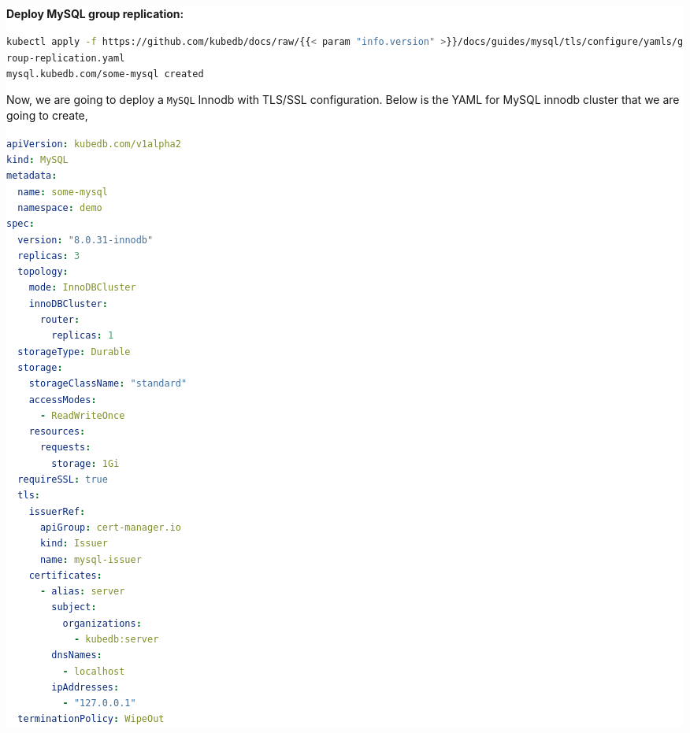 **Deploy MySQL group replication:**

```bash
kubectl apply -f https://github.com/kubedb/docs/raw/{{< param "info.version" >}}/docs/guides/mysql/tls/configure/yamls/group-replication.yaml
mysql.kubedb.com/some-mysql created
```

  </div>

  <div class="tab-pane fade" id="innodbCluster" role="tabpanel" aria-labelledby="ic-tab">

Now, we are going to deploy a `MySQL` Innodb with TLS/SSL configuration. Below is the YAML for MySQL innodb cluster that we are going to create,

```yaml
apiVersion: kubedb.com/v1alpha2
kind: MySQL
metadata:
  name: some-mysql
  namespace: demo
spec:
  version: "8.0.31-innodb"
  replicas: 3
  topology:
    mode: InnoDBCluster
    innoDBCluster:
      router:
        replicas: 1
  storageType: Durable
  storage:
    storageClassName: "standard"
    accessModes:
      - ReadWriteOnce
    resources:
      requests:
        storage: 1Gi
  requireSSL: true
  tls:
    issuerRef:
      apiGroup: cert-manager.io
      kind: Issuer
      name: mysql-issuer
    certificates:
      - alias: server
        subject:
          organizations:
            - kubedb:server
        dnsNames:
          - localhost
        ipAddresses:
          - "127.0.0.1"
  terminationPolicy: WipeOut
```
